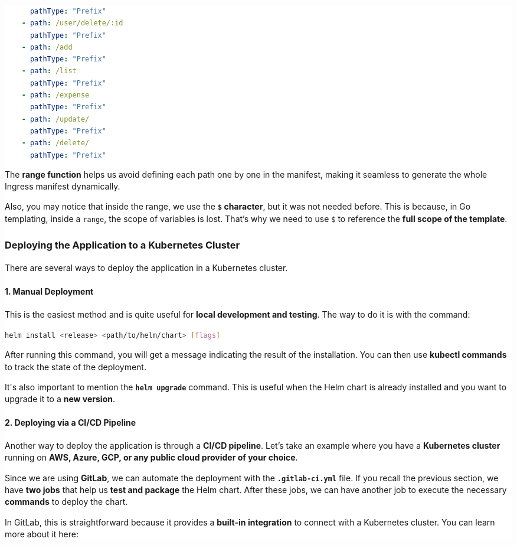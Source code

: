 ```yaml
      pathType: "Prefix"
    - path: /user/delete/:id
      pathType: "Prefix"
    - path: /add
      pathType: "Prefix"
    - path: /list
      pathType: "Prefix"
    - path: /expense
      pathType: "Prefix"
    - path: /update/
      pathType: "Prefix"
    - path: /delete/
      pathType: "Prefix"
```

The **range function** helps us avoid defining each path one by one in the manifest, making it seamless to generate the whole Ingress manifest dynamically.  

Also, you may notice that inside the range, we use the **`$` character**, but it was not needed before. This is because, in Go templating, inside a `range`, the scope of variables is lost. That’s why we need to use `$` to reference the **full scope of the template**.


### Deploying the Application to a Kubernetes Cluster  

There are several ways to deploy the application in a Kubernetes cluster.  

#### **1. Manual Deployment**  

This is the easiest method and is quite useful for **local development and testing**. The way to do it is with the command:  

```sh
helm install <release> <path/to/helm/chart> [flags]
```

After running this command, you will get a message indicating the result of the installation. You can then use **kubectl commands** to track the state of the deployment.  

It's also important to mention the **`helm upgrade`** command. This is useful when the Helm chart is already installed and you want to upgrade it to a **new version**.  

#### **2. Deploying via a CI/CD Pipeline**  

Another way to deploy the application is through a **CI/CD pipeline**. Let’s take an example where you have a **Kubernetes cluster** running on **AWS, Azure, GCP, or any public cloud provider of your choice**.  

Since we are using **GitLab**, we can automate the deployment with the **`.gitlab-ci.yml`** file. If you recall the previous section, we have **two jobs** that help us **test and package** the Helm chart. After these jobs, we can have another job to execute the necessary **commands** to deploy the chart.  

In GitLab, this is straightforward because it provides a **built-in integration** to connect with a Kubernetes cluster. You can learn more about it here:  
